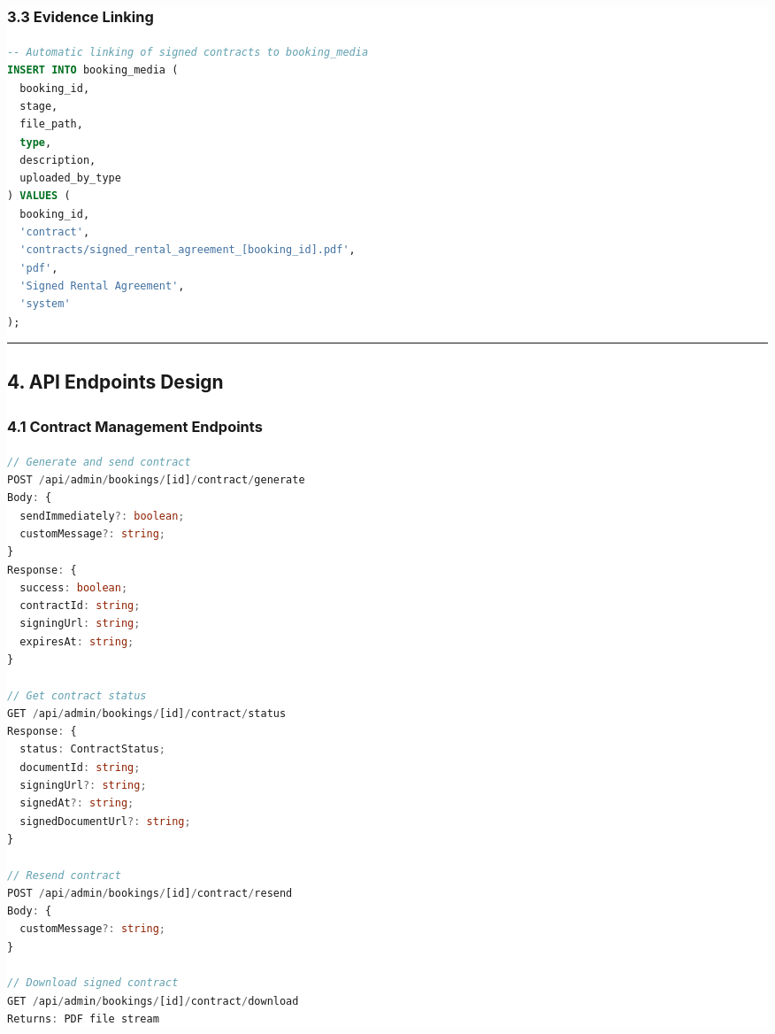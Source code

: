 ### 3.3 Evidence Linking
```sql
-- Automatic linking of signed contracts to booking_media
INSERT INTO booking_media (
  booking_id,
  stage,
  file_path,
  type,
  description,
  uploaded_by_type
) VALUES (
  booking_id,
  'contract',
  'contracts/signed_rental_agreement_[booking_id].pdf',
  'pdf',
  'Signed Rental Agreement',
  'system'
);
```

---

## 4. API Endpoints Design

### 4.1 Contract Management Endpoints
```typescript
// Generate and send contract
POST /api/admin/bookings/[id]/contract/generate
Body: {
  sendImmediately?: boolean;
  customMessage?: string;
}
Response: {
  success: boolean;
  contractId: string;
  signingUrl: string;
  expiresAt: string;
}

// Get contract status
GET /api/admin/bookings/[id]/contract/status
Response: {
  status: ContractStatus;
  documentId: string;
  signingUrl?: string;
  signedAt?: string;
  signedDocumentUrl?: string;
}

// Resend contract
POST /api/admin/bookings/[id]/contract/resend
Body: {
  customMessage?: string;
}

// Download signed contract
GET /api/admin/bookings/[id]/contract/download
Returns: PDF file stream
```
